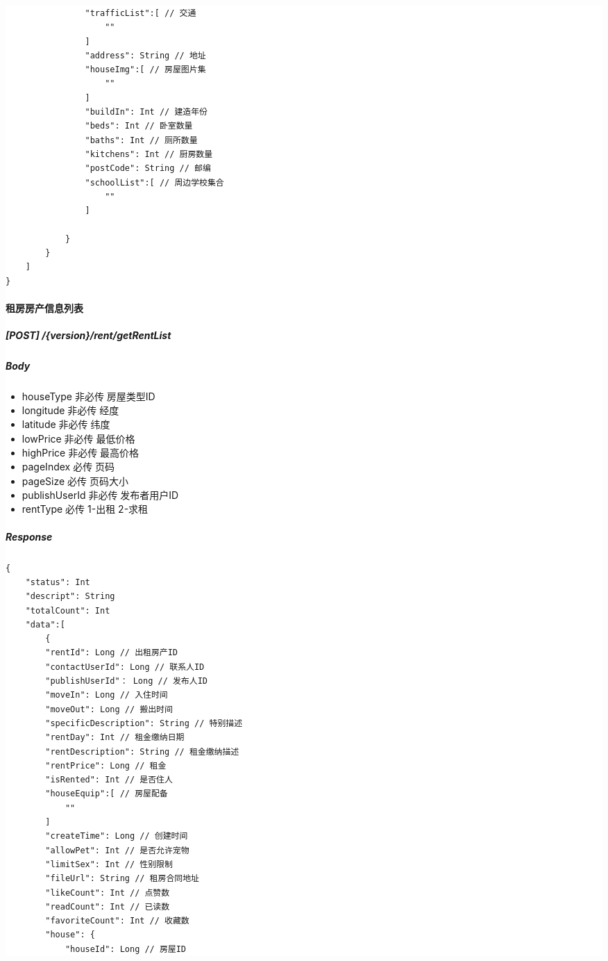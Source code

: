                     "trafficList":[ // 交通
                        ""
                    ]
                    "address": String // 地址
                    "houseImg":[ // 房屋图片集
                        ""
                    ]
                    "buildIn": Int // 建造年份
                    "beds": Int // 卧室数量
                    "baths": Int // 厕所数量
                    "kitchens": Int // 厨房数量
                    "postCode": String // 邮编
                    "schoolList":[ // 周边学校集合
                        ""
                    ]
                    
                }
            }
        ]
    }
    

#### 租房房产信息列表
##### [POST] /{version}/rent/getRentList
##### Body
* houseType 非必传 房屋类型ID
* longitude 非必传 经度
* latitude 非必传 纬度
* lowPrice 非必传 最低价格
* highPrice 非必传 最高价格
* pageIndex 必传 页码
* pageSize 必传 页码大小
* publishUserId 非必传 发布者用户ID
* rentType 必传 1-出租 2-求租

##### Response
    {
        "status": Int
        "descript": String
        "totalCount": Int
        "data":[
            {
            "rentId": Long // 出租房产ID
            "contactUserId": Long // 联系人ID
            "publishUserId"： Long // 发布人ID
            "moveIn": Long // 入住时间
            "moveOut": Long // 搬出时间
            "specificDescription": String // 特别描述
            "rentDay": Int // 租金缴纳日期
            "rentDescription": String // 租金缴纳描述
            "rentPrice": Long // 租金
            "isRented": Int // 是否住人
            "houseEquip":[ // 房屋配备
                ""
            ]
            "createTime": Long // 创建时间
            "allowPet": Int // 是否允许宠物
            "limitSex": Int // 性别限制
            "fileUrl": String // 租房合同地址
            "likeCount": Int // 点赞数
            "readCount": Int // 已读数
            "favoriteCount": Int // 收藏数
            "house": {
                "houseId": Long // 房屋ID